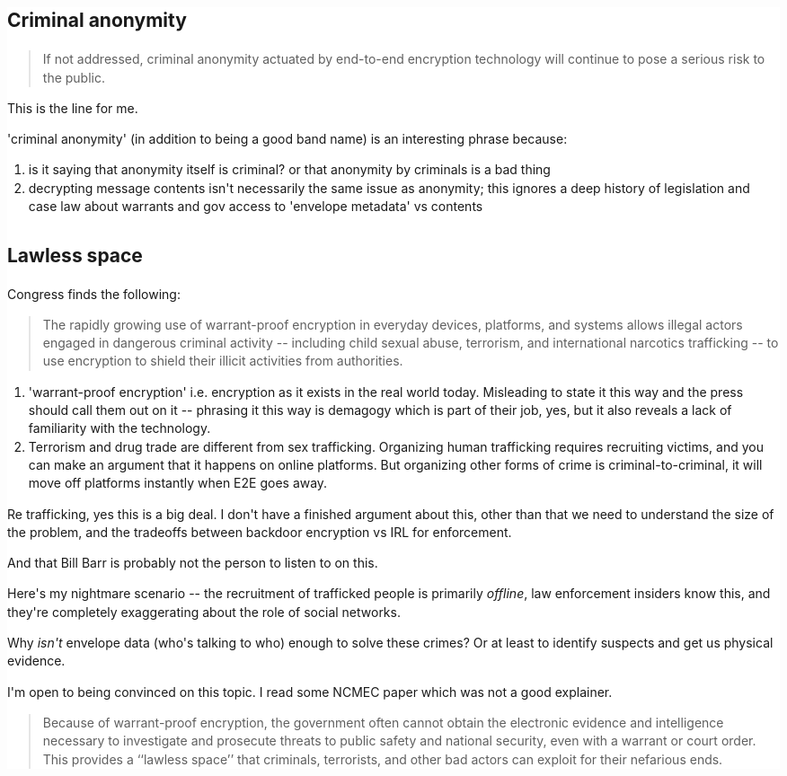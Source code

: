 ## Criminal anonymity

> If not addressed, criminal anonymity actuated by end-to-end encryption technology will continue to pose a serious risk to the public. 

This is the line for me.

'criminal anonymity' (in addition to being a good band name) is an interesting phrase because:

1. is it saying that anonymity itself is criminal? or that anonymity by criminals is a bad thing
2. decrypting message contents isn't necessarily the same issue as anonymity; this ignores a deep history of legislation and case law about warrants and gov access to 'envelope metadata' vs contents

## Lawless space

Congress finds the following:

> The rapidly growing use of warrant-proof
> encryption in everyday devices, platforms, and systems allows illegal actors engaged in dangerous
> criminal activity -- including child sexual abuse, terrorism, and international narcotics trafficking -- to
> use encryption to shield their illicit activities from
> authorities. 

1. 'warrant-proof encryption' i.e. encryption as it exists in the real world today. Misleading to state it this way and the press should call them out on it -- phrasing it this way is demagogy which is part of their job, yes, but it also reveals a lack of familiarity with the technology.
2. Terrorism and drug trade are different from sex trafficking. Organizing human trafficking requires recruiting victims, and you can make an argument that it happens on online platforms. But organizing other forms of crime is criminal-to-criminal, it will move off platforms instantly when E2E goes away.

Re trafficking, yes this is a big deal.
I don't have a finished argument about this,
other than that we need to understand the size of the problem, and the tradeoffs between backdoor encryption vs IRL for enforcement.

And that Bill Barr is probably not the person to listen to on this.

Here's my nightmare scenario --
the recruitment of trafficked people is primarily *offline*,
law enforcement insiders know this,
and they're completely exaggerating about the role of social networks.

Why *isn't* envelope data (who's talking to who) enough to solve these crimes?
Or at least to identify suspects and get us physical evidence.

I'm open to being convinced on this topic.
I read some NCMEC paper which was not a good explainer.

> Because of warrant-proof encryption, the
> government often cannot obtain the electronic evidence and intelligence necessary to investigate and
> prosecute threats to public safety and national security, even with a warrant or court order. This provides a ‘‘lawless space’’ that criminals, terrorists,
> and other bad actors can exploit for their nefarious
> ends. 
